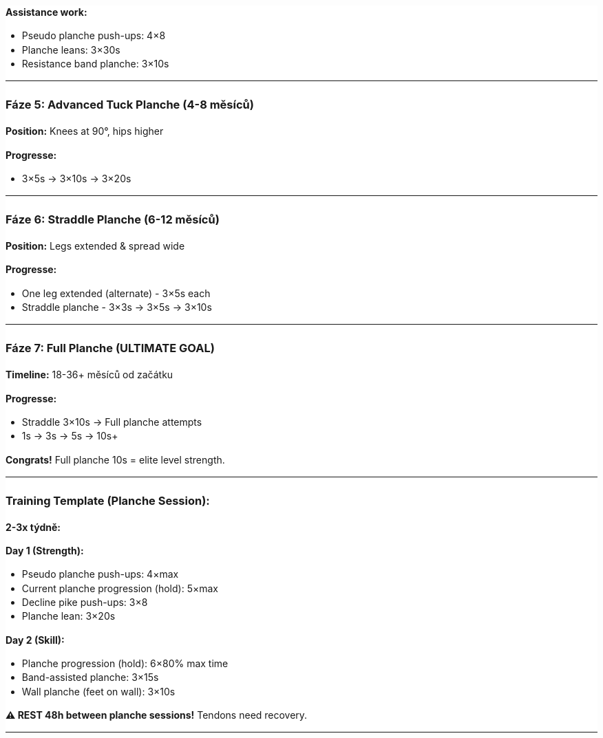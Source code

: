 **Assistance work:**
- Pseudo planche push-ups: 4×8
- Planche leans: 3×30s
- Resistance band planche: 3×10s

---

### Fáze 5: Advanced Tuck Planche (4-8 měsíců)

**Position:** Knees at 90°, hips higher

**Progresse:**
- 3×5s → 3×10s → 3×20s

---

### Fáze 6: Straddle Planche (6-12 měsíců)

**Position:** Legs extended & spread wide

**Progresse:**
- One leg extended (alternate) - 3×5s each
- Straddle planche - 3×3s → 3×5s → 3×10s

---

### Fáze 7: Full Planche (ULTIMATE GOAL)

**Timeline:** 18-36+ měsíců od začátku

**Progresse:**
- Straddle 3×10s → Full planche attempts
- 1s → 3s → 5s → 10s+

**Congrats!** Full planche 10s = elite level strength.

---

### Training Template (Planche Session):

**2-3x týdně:**

**Day 1 (Strength):**
- Pseudo planche push-ups: 4×max
- Current planche progression (hold): 5×max
- Decline pike push-ups: 3×8
- Planche lean: 3×20s

**Day 2 (Skill):**
- Planche progression (hold): 6×80% max time
- Band-assisted planche: 3×15s
- Wall planche (feet on wall): 3×10s

**⚠️ REST 48h between planche sessions!** Tendons need recovery.

---
